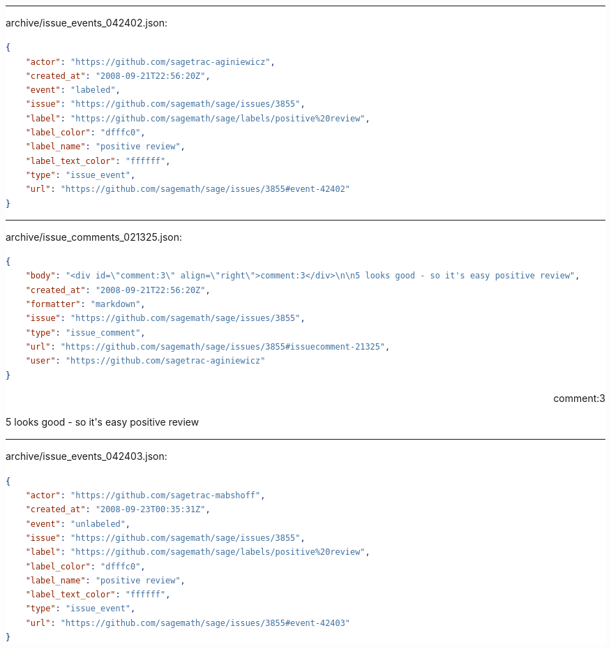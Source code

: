 

---

archive/issue_events_042402.json:
```json
{
    "actor": "https://github.com/sagetrac-aginiewicz",
    "created_at": "2008-09-21T22:56:20Z",
    "event": "labeled",
    "issue": "https://github.com/sagemath/sage/issues/3855",
    "label": "https://github.com/sagemath/sage/labels/positive%20review",
    "label_color": "dfffc0",
    "label_name": "positive review",
    "label_text_color": "ffffff",
    "type": "issue_event",
    "url": "https://github.com/sagemath/sage/issues/3855#event-42402"
}
```



---

archive/issue_comments_021325.json:
```json
{
    "body": "<div id=\"comment:3\" align=\"right\">comment:3</div>\n\n5 looks good - so it's easy positive review",
    "created_at": "2008-09-21T22:56:20Z",
    "formatter": "markdown",
    "issue": "https://github.com/sagemath/sage/issues/3855",
    "type": "issue_comment",
    "url": "https://github.com/sagemath/sage/issues/3855#issuecomment-21325",
    "user": "https://github.com/sagetrac-aginiewicz"
}
```

<div id="comment:3" align="right">comment:3</div>

5 looks good - so it's easy positive review



---

archive/issue_events_042403.json:
```json
{
    "actor": "https://github.com/sagetrac-mabshoff",
    "created_at": "2008-09-23T00:35:31Z",
    "event": "unlabeled",
    "issue": "https://github.com/sagemath/sage/issues/3855",
    "label": "https://github.com/sagemath/sage/labels/positive%20review",
    "label_color": "dfffc0",
    "label_name": "positive review",
    "label_text_color": "ffffff",
    "type": "issue_event",
    "url": "https://github.com/sagemath/sage/issues/3855#event-42403"
}
```
